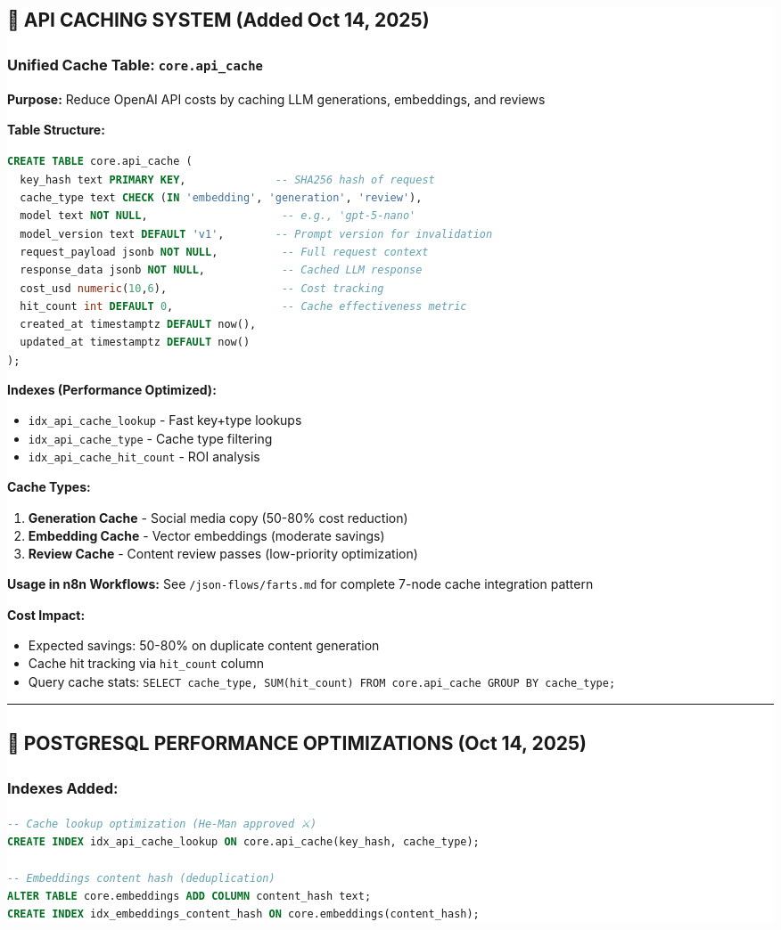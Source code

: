 
## 🚀 **API CACHING SYSTEM** (Added Oct 14, 2025)

### **Unified Cache Table: `core.api_cache`**

**Purpose:** Reduce OpenAI API costs by caching LLM generations, embeddings, and reviews

**Table Structure:**
```sql
CREATE TABLE core.api_cache (
  key_hash text PRIMARY KEY,              -- SHA256 hash of request
  cache_type text CHECK (IN 'embedding', 'generation', 'review'),
  model text NOT NULL,                     -- e.g., 'gpt-5-nano'
  model_version text DEFAULT 'v1',        -- Prompt version for invalidation
  request_payload jsonb NOT NULL,          -- Full request context
  response_data jsonb NOT NULL,            -- Cached LLM response
  cost_usd numeric(10,6),                  -- Cost tracking
  hit_count int DEFAULT 0,                 -- Cache effectiveness metric
  created_at timestamptz DEFAULT now(),
  updated_at timestamptz DEFAULT now()
);
```

**Indexes (Performance Optimized):**
- `idx_api_cache_lookup` - Fast key+type lookups
- `idx_api_cache_type` - Cache type filtering
- `idx_api_cache_hit_count` - ROI analysis

**Cache Types:**
1. **Generation Cache** - Social media copy (50-80% cost reduction)
2. **Embedding Cache** - Vector embeddings (moderate savings)
3. **Review Cache** - Content review passes (low-priority optimization)

**Usage in n8n Workflows:**
See `/json-flows/farts.md` for complete 7-node cache integration pattern

**Cost Impact:**
- Expected savings: 50-80% on duplicate content generation
- Cache hit tracking via `hit_count` column
- Query cache stats: `SELECT cache_type, SUM(hit_count) FROM core.api_cache GROUP BY cache_type;`

---

## 🔧 **POSTGRESQL PERFORMANCE OPTIMIZATIONS** (Oct 14, 2025)

### **Indexes Added:**
```sql
-- Cache lookup optimization (He-Man approved ⚔️)
CREATE INDEX idx_api_cache_lookup ON core.api_cache(key_hash, cache_type);

-- Embeddings content hash (deduplication)
ALTER TABLE core.embeddings ADD COLUMN content_hash text;
CREATE INDEX idx_embeddings_content_hash ON core.embeddings(content_hash);
```
